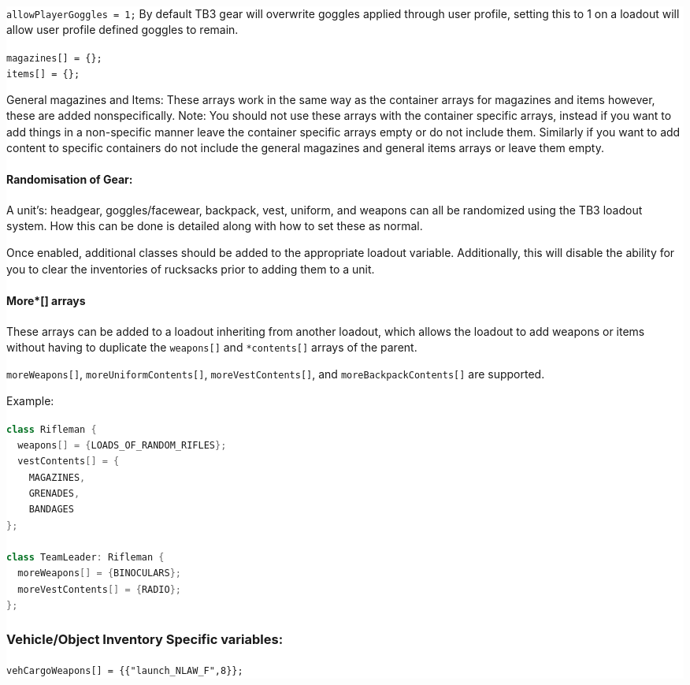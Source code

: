 `allowPlayerGoggles = 1;`
By default TB3 gear will overwrite goggles applied through user profile, setting this to 1 on a loadout will allow user profile defined goggles to remain.

```
magazines[] = {};
items[] = {};
```

General magazines and Items: These arrays work in the same way as the container arrays for magazines and items however, these are added nonspecifically.
Note: You should not use these arrays with the container specific arrays, instead if you want to add things in a non-specific manner leave the container specific arrays empty or do not include them.
Similarly if you want to add content to specific containers do not include the general magazines and general items arrays or leave them empty.

#### Randomisation of Gear:

A unit’s: headgear, goggles/facewear, backpack, vest, uniform, and weapons can all be randomized using the TB3 loadout system.
How this can be done is detailed along with how to set these as normal.


Once enabled, additional classes should be added to the appropriate loadout variable. Additionally, this will disable the ability for you to clear the inventories of rucksacks prior to adding them to a unit.

#### More*[] arrays

These arrays can be added to a loadout inheriting from another loadout, which allows the loadout to add weapons or items without having to duplicate the `weapons[]` and `*contents[]` arrays of the parent.

`moreWeapons[]`, `moreUniformContents[]`, `moreVestContents[]`, and `moreBackpackContents[]` are supported.

Example:
```cpp
class Rifleman {
  weapons[] = {LOADS_OF_RANDOM_RIFLES};
  vestContents[] = {
    MAGAZINES,
    GRENADES,
    BANDAGES
};

class TeamLeader: Rifleman {
  moreWeapons[] = {BINOCULARS};
  moreVestContents[] = {RADIO};
};
```


### Vehicle/Object Inventory Specific variables:

`vehCargoWeapons[] = {{"launch_NLAW_F",8}};`
